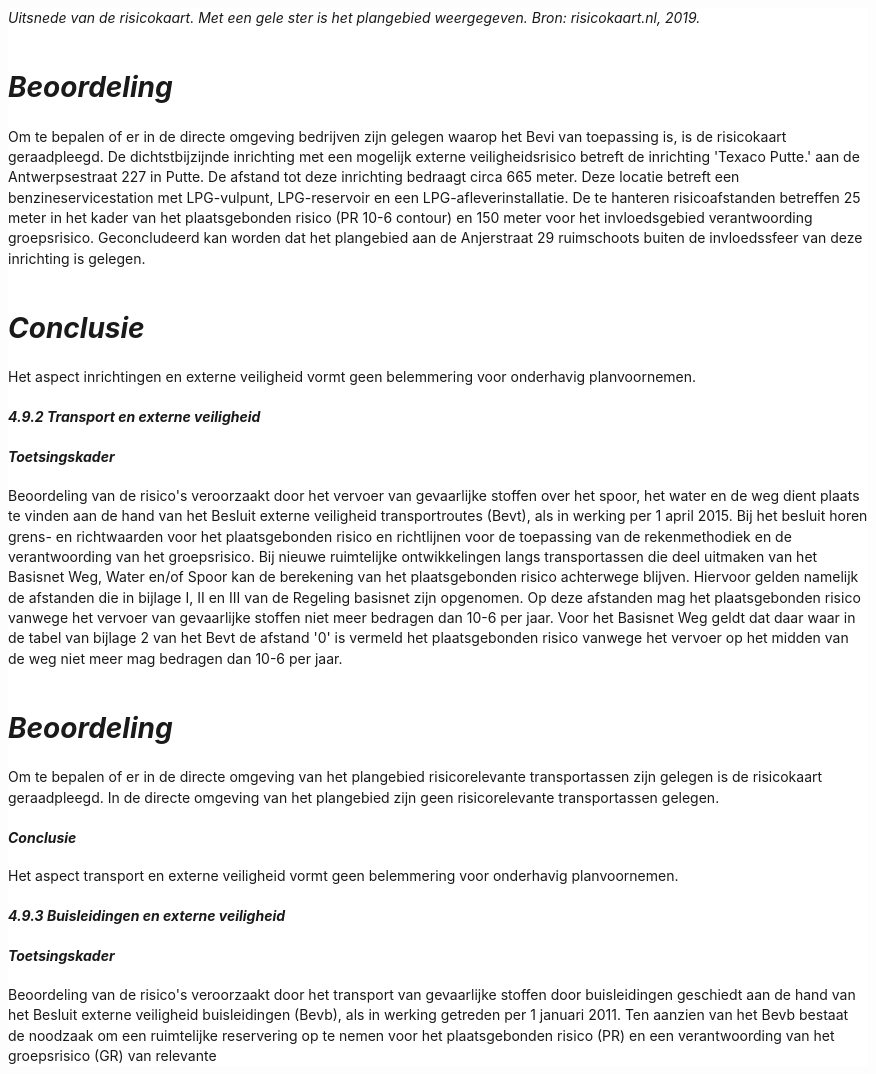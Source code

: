 *Uitsnede van de risicokaart. Met een gele ster is het plangebied weergegeven. Bron: risicokaart.nl, 2019.* 

# *Beoordeling*

Om te bepalen of er in de directe omgeving bedrijven zijn gelegen waarop het Bevi van toepassing is, is de risicokaart geraadpleegd. De dichtstbijzijnde inrichting met een mogelijk externe veiligheidsrisico betreft de inrichting 'Texaco Putte.' aan de Antwerpsestraat 227 in Putte. De afstand tot deze inrichting bedraagt circa 665 meter. Deze locatie betreft een benzineservicestation met LPG-vulpunt, LPG-reservoir en een LPG-afleverinstallatie. De te hanteren risicoafstanden betreffen 25 meter in het kader van het plaatsgebonden risico (PR 10-6 contour) en 150 meter voor het invloedsgebied verantwoording groepsrisico. Geconcludeerd kan worden dat het plangebied aan de Anjerstraat 29 ruimschoots buiten de invloedssfeer van deze inrichting is gelegen.

# *Conclusie*

Het aspect inrichtingen en externe veiligheid vormt geen belemmering voor onderhavig planvoornemen.

#### *4.9.2 Transport en externe veiligheid*

#### *Toetsingskader*

Beoordeling van de risico's veroorzaakt door het vervoer van gevaarlijke stoffen over het spoor, het water en de weg dient plaats te vinden aan de hand van het Besluit externe veiligheid transportroutes (Bevt), als in werking per 1 april 2015. Bij het besluit horen grens- en richtwaarden voor het plaatsgebonden risico en richtlijnen voor de toepassing van de rekenmethodiek en de verantwoording van het groepsrisico. Bij nieuwe ruimtelijke ontwikkelingen langs transportassen die deel uitmaken van het Basisnet Weg, Water en/of Spoor kan de berekening van het plaatsgebonden risico achterwege blijven. Hiervoor gelden namelijk de afstanden die in bijlage I, II en III van de Regeling basisnet zijn opgenomen. Op deze afstanden mag het plaatsgebonden risico vanwege het vervoer van gevaarlijke stoffen niet meer bedragen dan 10-6 per jaar. Voor het Basisnet Weg geldt dat daar waar in de tabel van bijlage 2 van het Bevt de afstand '0' is vermeld het plaatsgebonden risico vanwege het vervoer op het midden van de weg niet meer mag bedragen dan 10-6 per jaar.

# *Beoordeling*

Om te bepalen of er in de directe omgeving van het plangebied risicorelevante transportassen zijn gelegen is de risicokaart geraadpleegd. In de directe omgeving van het plangebied zijn geen risicorelevante transportassen gelegen.

#### *Conclusie*

Het aspect transport en externe veiligheid vormt geen belemmering voor onderhavig planvoornemen.

#### *4.9.3 Buisleidingen en externe veiligheid*

#### *Toetsingskader*

Beoordeling van de risico's veroorzaakt door het transport van gevaarlijke stoffen door buisleidingen geschiedt aan de hand van het Besluit externe veiligheid buisleidingen (Bevb), als in werking getreden per 1 januari 2011. Ten aanzien van het Bevb bestaat de noodzaak om een ruimtelijke reservering op te nemen voor het plaatsgebonden risico (PR) en een verantwoording van het groepsrisico (GR) van relevante
